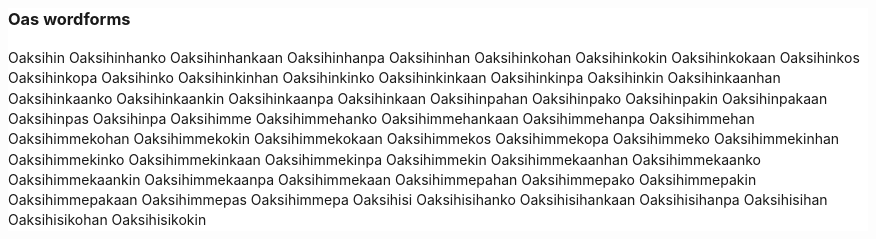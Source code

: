 
### Oas wordforms

Oaksihin
Oaksihinhanko
Oaksihinhankaan
Oaksihinhanpa
Oaksihinhan
Oaksihinkohan
Oaksihinkokin
Oaksihinkokaan
Oaksihinkos
Oaksihinkopa
Oaksihinko
Oaksihinkinhan
Oaksihinkinko
Oaksihinkinkaan
Oaksihinkinpa
Oaksihinkin
Oaksihinkaanhan
Oaksihinkaanko
Oaksihinkaankin
Oaksihinkaanpa
Oaksihinkaan
Oaksihinpahan
Oaksihinpako
Oaksihinpakin
Oaksihinpakaan
Oaksihinpas
Oaksihinpa
Oaksihimme
Oaksihimmehanko
Oaksihimmehankaan
Oaksihimmehanpa
Oaksihimmehan
Oaksihimmekohan
Oaksihimmekokin
Oaksihimmekokaan
Oaksihimmekos
Oaksihimmekopa
Oaksihimmeko
Oaksihimmekinhan
Oaksihimmekinko
Oaksihimmekinkaan
Oaksihimmekinpa
Oaksihimmekin
Oaksihimmekaanhan
Oaksihimmekaanko
Oaksihimmekaankin
Oaksihimmekaanpa
Oaksihimmekaan
Oaksihimmepahan
Oaksihimmepako
Oaksihimmepakin
Oaksihimmepakaan
Oaksihimmepas
Oaksihimmepa
Oaksihisi
Oaksihisihanko
Oaksihisihankaan
Oaksihisihanpa
Oaksihisihan
Oaksihisikohan
Oaksihisikokin